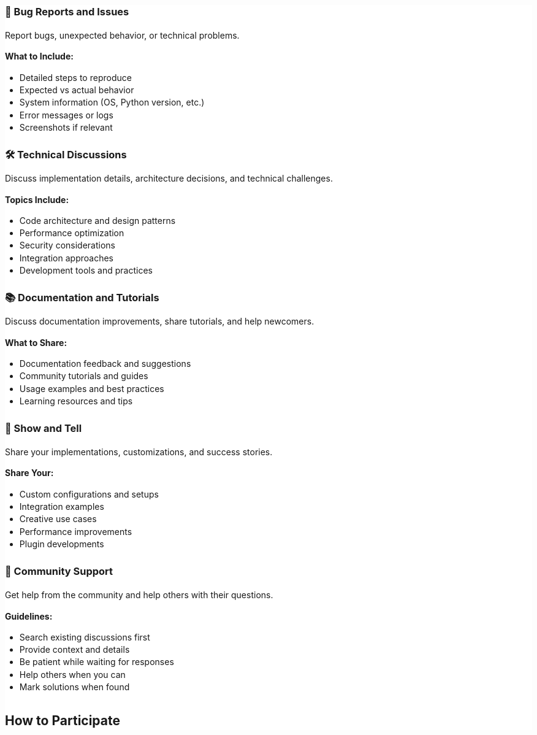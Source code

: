 ### 🐛 Bug Reports and Issues
Report bugs, unexpected behavior, or technical problems.

**What to Include:**
- Detailed steps to reproduce
- Expected vs actual behavior
- System information (OS, Python version, etc.)
- Error messages or logs
- Screenshots if relevant

### 🛠️ Technical Discussions
Discuss implementation details, architecture decisions, and technical challenges.

**Topics Include:**
- Code architecture and design patterns
- Performance optimization
- Security considerations
- Integration approaches
- Development tools and practices

### 📚 Documentation and Tutorials
Discuss documentation improvements, share tutorials, and help newcomers.

**What to Share:**
- Documentation feedback and suggestions
- Community tutorials and guides
- Usage examples and best practices
- Learning resources and tips

### 🌟 Show and Tell
Share your implementations, customizations, and success stories.

**Share Your:**
- Custom configurations and setups
- Integration examples
- Creative use cases
- Performance improvements
- Plugin developments

### 🤝 Community Support
Get help from the community and help others with their questions.

**Guidelines:**
- Search existing discussions first
- Provide context and details
- Be patient while waiting for responses
- Help others when you can
- Mark solutions when found

## How to Participate

